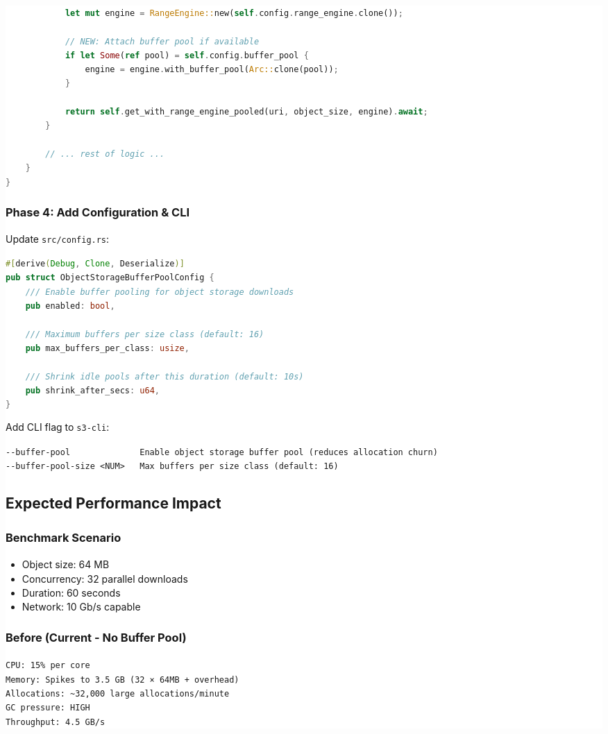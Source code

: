 ```rust
            let mut engine = RangeEngine::new(self.config.range_engine.clone());
            
            // NEW: Attach buffer pool if available
            if let Some(ref pool) = self.config.buffer_pool {
                engine = engine.with_buffer_pool(Arc::clone(pool));
            }
            
            return self.get_with_range_engine_pooled(uri, object_size, engine).await;
        }
        
        // ... rest of logic ...
    }
}
```

### Phase 4: Add Configuration & CLI

Update `src/config.rs`:

```rust
#[derive(Debug, Clone, Deserialize)]
pub struct ObjectStorageBufferPoolConfig {
    /// Enable buffer pooling for object storage downloads
    pub enabled: bool,
    
    /// Maximum buffers per size class (default: 16)
    pub max_buffers_per_class: usize,
    
    /// Shrink idle pools after this duration (default: 10s)
    pub shrink_after_secs: u64,
}
```

Add CLI flag to `s3-cli`:
```
--buffer-pool              Enable object storage buffer pool (reduces allocation churn)
--buffer-pool-size <NUM>   Max buffers per size class (default: 16)
```

## Expected Performance Impact

### Benchmark Scenario

- Object size: 64 MB
- Concurrency: 32 parallel downloads
- Duration: 60 seconds
- Network: 10 Gb/s capable

### Before (Current - No Buffer Pool)

```
CPU: 15% per core
Memory: Spikes to 3.5 GB (32 × 64MB + overhead)
Allocations: ~32,000 large allocations/minute
GC pressure: HIGH
Throughput: 4.5 GB/s
```
